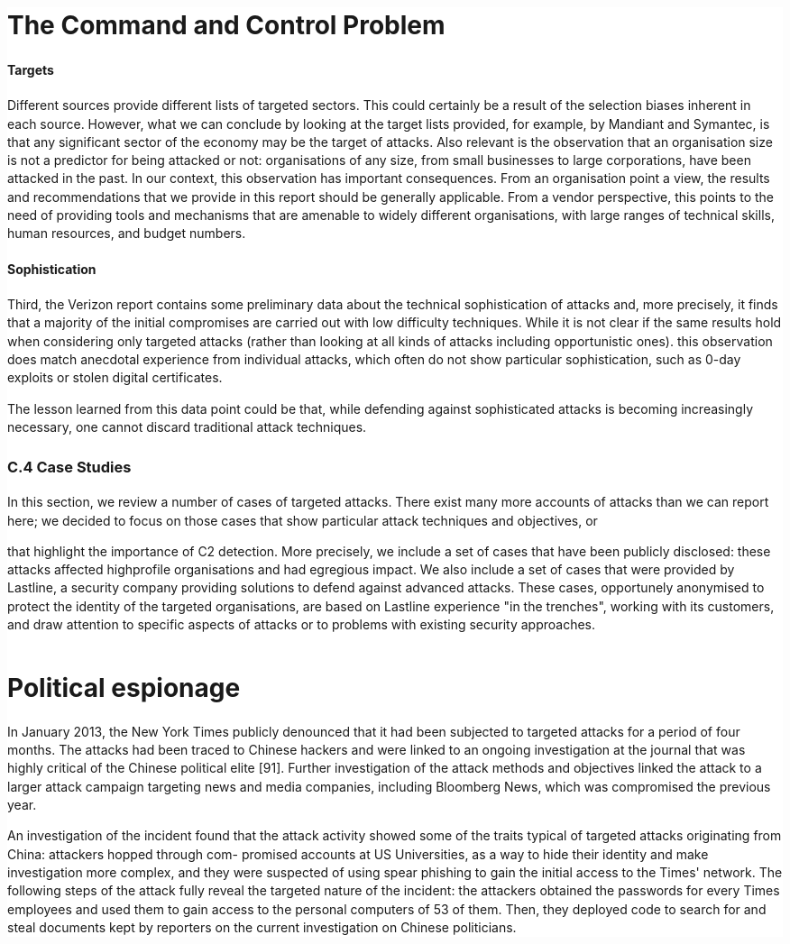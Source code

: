 # The Command and Control Problem

#### Targets

Different sources provide different lists of targeted sectors. This could certainly be a result of the selection biases inherent in each source. However, what we can conclude by looking at the target lists provided, for example, by Mandiant and Symantec, is that any significant sector of the economy may be the target of attacks. Also relevant is the observation that an organisation size is not a predictor for being attacked or not: organisations of any size, from small businesses to large corporations, have been attacked in the past. In our context, this observation has important consequences. From an organisation point a view, the results and recommendations that we provide in this report should be generally applicable. From a vendor perspective, this points to the need of providing tools and mechanisms that are amenable to widely different organisations, with large ranges of technical skills, human resources, and budget numbers.

#### Sophistication

Third, the Verizon report contains some preliminary data about the technical sophistication of attacks and, more precisely, it finds that a majority of the initial compromises are carried out with low difficulty techniques. While it is not clear if the same results hold when considering only targeted attacks (rather than looking at all kinds of attacks including opportunistic ones). this observation does match anecdotal experience from individual attacks, which often do not show particular sophistication, such as 0-day exploits or stolen digital certificates.

The lesson learned from this data point could be that, while defending against sophisticated attacks is becoming increasingly necessary, one cannot discard traditional attack techniques.

### C.4 Case Studies

In this section, we review a number of cases of targeted attacks. There exist many more accounts of attacks than we can report here; we decided to focus on those cases that show particular attack techniques and objectives, or

that highlight the importance of C2 detection. More precisely, we include a set of cases that have been publicly disclosed: these attacks affected highprofile organisations and had egregious impact. We also include a set of cases that were provided by Lastline, a security company providing solutions to defend against advanced attacks. These cases, opportunely anonymised to protect the identity of the targeted organisations, are based on Lastline experience "in the trenches", working with its customers, and draw attention to specific aspects of attacks or to problems with existing security approaches.

# Political espionage

In January 2013, the New York Times publicly denounced that it had been subjected to targeted attacks for a period of four months. The attacks had been traced to Chinese hackers and were linked to an ongoing investigation at the journal that was highly critical of the Chinese political elite [91]. Further investigation of the attack methods and objectives linked the attack to a larger attack campaign targeting news and media companies, including Bloomberg News, which was compromised the previous year.

An investigation of the incident found that the attack activity showed some of the traits typical of targeted attacks originating from China: attackers hopped through com- promised accounts at US Universities, as a way to hide their identity and make investigation more complex, and they were suspected of using spear phishing to gain the initial access to the Times' network. The following steps of the attack fully reveal the targeted nature of the incident: the attackers obtained the passwords for every Times employees and used them to gain access to the personal computers of 53 of them. Then, they deployed code to search for and steal documents kept by reporters on the current investigation on Chinese politicians.
